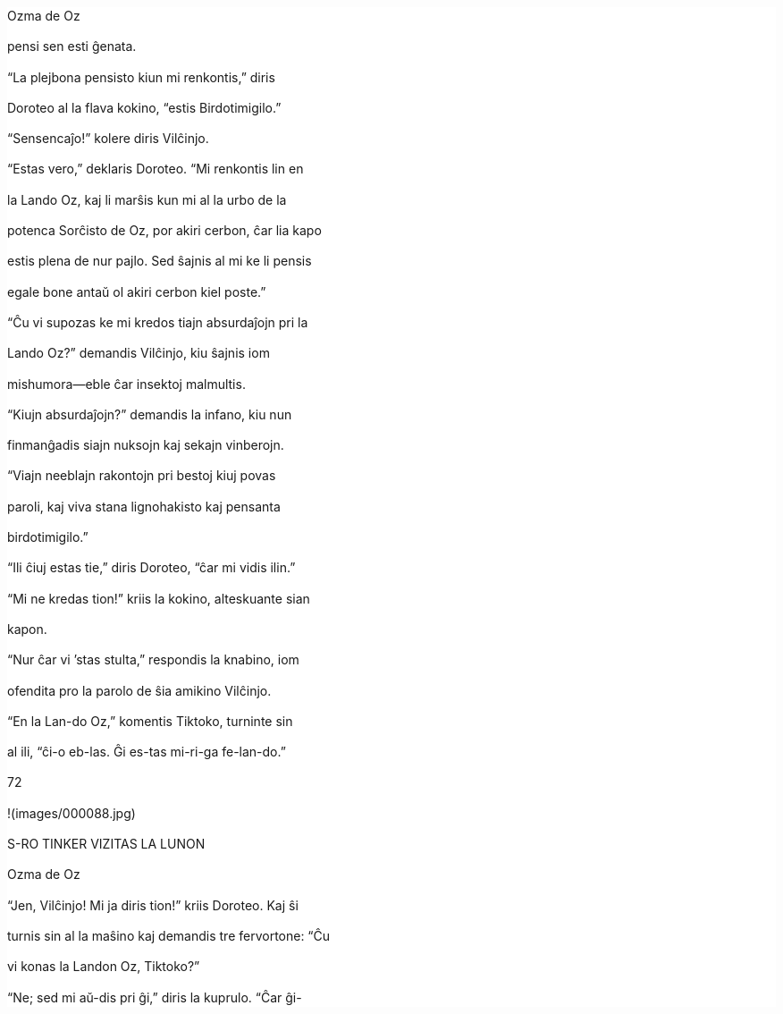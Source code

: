 Ozma de Oz

pensi sen esti ĝenata. 

“La plejbona pensisto kiun mi renkontis,” diris

Doroteo al la flava kokino, “estis Birdotimigilo.” 

“Sensencaĵo\!” kolere diris Vilĉinjo. 

“Estas vero,” deklaris Doroteo. “Mi renkontis lin en

la Lando Oz, kaj li marŝis kun mi al la urbo de la

potenca Sorĉisto de Oz, por akiri cerbon, ĉar lia kapo

estis plena de nur pajlo. Sed ŝajnis al mi ke li pensis

egale bone antaŭ ol akiri cerbon kiel poste.” 

“Ĉu vi supozas ke mi kredos tiajn absurdaĵojn pri la

Lando Oz?” demandis Vilĉinjo, kiu ŝajnis iom

mishumora—eble ĉar insektoj malmultis. 

“Kiujn absurdaĵojn?” demandis la infano, kiu nun

finmanĝadis siajn nuksojn kaj sekajn vinberojn. 

“Viajn neeblajn rakontojn pri bestoj kiuj povas

paroli, kaj viva stana lignohakisto kaj pensanta

birdotimigilo.” 

“Ili ĉiuj estas tie,” diris Doroteo, “ĉar mi vidis ilin.” 

“Mi ne kredas tion\!” kriis la kokino, alteskuante sian

kapon. 

“Nur ĉar vi ’stas stulta,” respondis la knabino, iom

ofendita pro la parolo de ŝia amikino Vilĉinjo. 

“En la Lan-do Oz,” komentis Tiktoko, turninte sin

al ili, “ĉi-o eb-las. Ĝi es-tas mi-ri-ga fe-lan-do.” 

72

!(images/000088.jpg)

S-RO TINKER VIZITAS LA LUNON

Ozma de Oz

“Jen, Vilĉinjo\! Mi ja diris tion\!” kriis Doroteo. Kaj ŝi

turnis sin al la maŝino kaj demandis tre fervortone: “Ĉu

vi konas la Landon Oz, Tiktoko?” 

“Ne; sed mi aŭ-dis pri ĝi,” diris la kuprulo. “Ĉar ĝi-
